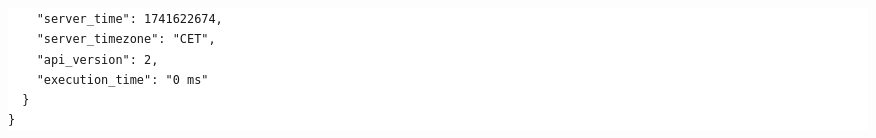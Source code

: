```
    "server_time": 1741622674,
    "server_timezone": "CET",
    "api_version": 2,
    "execution_time": "0 ms"
  }
}
```
